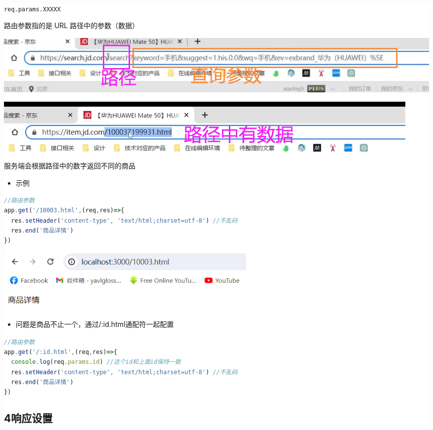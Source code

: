 ```
req.params.XXXXX
```



路由参数指的是 URL 路径中的参数（数据）

![image-20240514111339218](img/image-20240514111339218.png)

![image-20240514111354211](img/image-20240514111354211.png)

服务端会根据路径中的数字返回不同的商品

- 示例

```javascript
//路由参数
app.get('/10003.html',(req,res)=>{
  res.setHeader('content-type', 'text/html;charset=utf-8') //不乱码
  res.end('商品详情')
})
```

 <img src="img/image-20240514111735305.png" alt="image-20240514111735305" style="zoom:80%;" />

- 问题是商品不止一个，通过/:id.html通配符一起配置

```javascript
//路由参数
app.get('/:id.html',(req,res)=>{
  console.log(req.params.id) //这个id和上面id保持一致
  res.setHeader('content-type', 'text/html;charset=utf-8') //不乱码
  res.end('商品详情')
})
```

## 4响应设置
